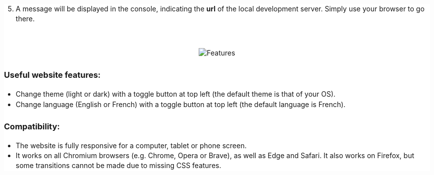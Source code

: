 5. A message will be displayed in the console, indicating the **url** of the local development server. Simply use your browser to go there.

<br>

<p align="center">
	<img src="https://github.com/maxencebonamy/maxencebonamy/blob/main/assets/3_Features.png" width="100%" alt="Features">
</p>

### Useful website features:
- Change theme (light or dark) with a toggle button at top left (the default theme is that of your OS).
- Change language (English or French) with a toggle button at top left (the default language is French).

### Compatibility:
- The website is fully responsive for a computer, tablet or phone screen.
- It works on all Chromium browsers (e.g. Chrome, Opera or Brave), as well as Edge and Safari. It also works on Firefox, but some transitions cannot be made due to missing CSS features.
